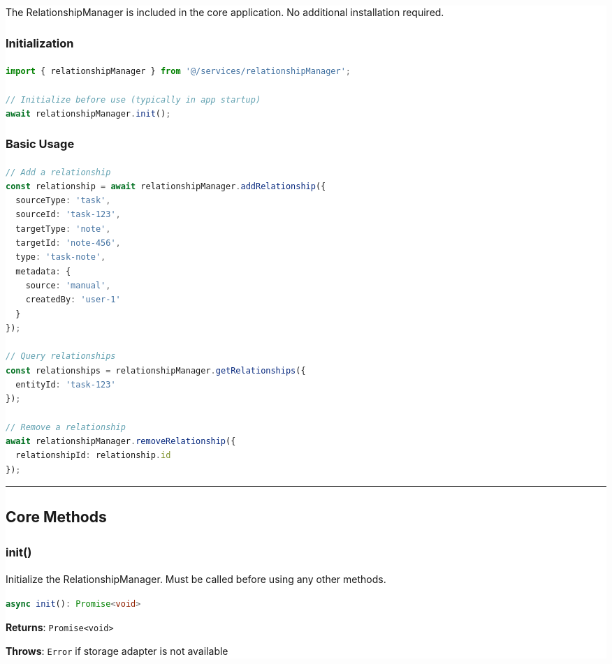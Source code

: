 The RelationshipManager is included in the core application. No additional installation required.

### Initialization

```typescript
import { relationshipManager } from '@/services/relationshipManager';

// Initialize before use (typically in app startup)
await relationshipManager.init();
```

### Basic Usage

```typescript
// Add a relationship
const relationship = await relationshipManager.addRelationship({
  sourceType: 'task',
  sourceId: 'task-123',
  targetType: 'note',
  targetId: 'note-456',
  type: 'task-note',
  metadata: {
    source: 'manual',
    createdBy: 'user-1'
  }
});

// Query relationships
const relationships = relationshipManager.getRelationships({
  entityId: 'task-123'
});

// Remove a relationship
await relationshipManager.removeRelationship({
  relationshipId: relationship.id
});
```

---

## Core Methods

### init()

Initialize the RelationshipManager. Must be called before using any other methods.

```typescript
async init(): Promise<void>
```

**Returns**: `Promise<void>`

**Throws**: `Error` if storage adapter is not available
